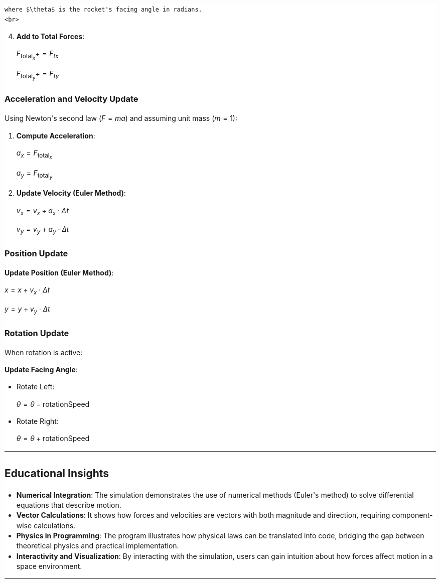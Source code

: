     where $\theta$ is the rocket's facing angle in radians.
    <br>

4. **Add to Total Forces**:

   $`F_{\text{total}_x} += F_{tx}`$
   
   $`F_{\text{total}_y} += F_{ty}`$

### Acceleration and Velocity Update

Using Newton's second law ($F = ma$) and assuming unit mass ($m = 1$):

1. **Compute Acceleration**:

   $`a_x = F_{\text{total}_x}`$
   
   $`a_y = F_{\text{total}_y}`$

3. **Update Velocity (Euler Method)**:
   
   $`v_x = v_x + a_x \cdot \Delta t`$
   
   $`v_y = v_y + a_y \cdot \Delta t`$

### Position Update

**Update Position (Euler Method)**:
   
   $`x = x + v_x \cdot \Delta t`$
   
   $`y = y + v_y \cdot \Delta t`$

### Rotation Update

When rotation is active:

**Update Facing Angle**:

   - Rotate Left:

        $\theta = \theta - \text{rotationSpeed}$
        <br>

   - Rotate Right:

        $\theta = \theta + \text{rotationSpeed}$

---

## Educational Insights

- **Numerical Integration**: The simulation demonstrates the use of numerical methods (Euler's method) to solve differential equations that describe motion.
- **Vector Calculations**: It shows how forces and velocities are vectors with both magnitude and direction, requiring component-wise calculations.
- **Physics in Programming**: The program illustrates how physical laws can be translated into code, bridging the gap between theoretical physics and practical implementation.
- **Interactivity and Visualization**: By interacting with the simulation, users can gain intuition about how forces affect motion in a space environment.

---